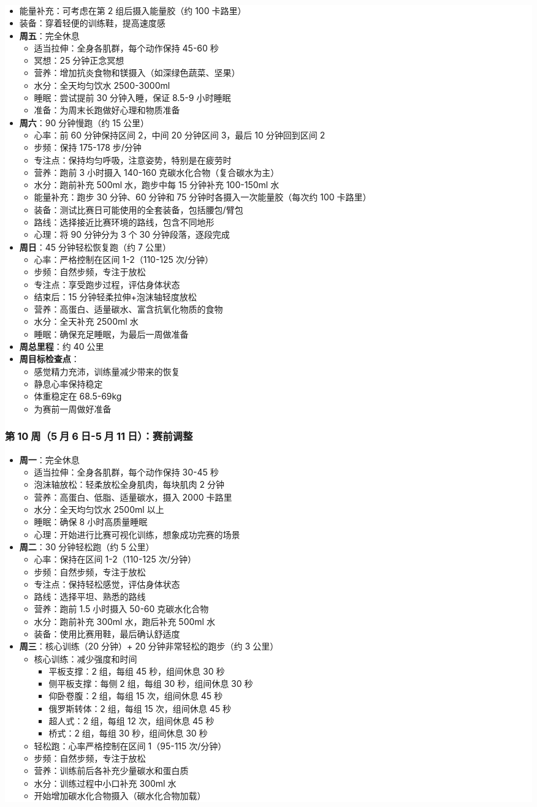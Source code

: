   - 能量补充：可考虑在第 2 组后摄入能量胶（约 100 卡路里）
  - 装备：穿着轻便的训练鞋，提高速度感
- **周五**：完全休息
  - 适当拉伸：全身各肌群，每个动作保持 45-60 秒
  - 冥想：25 分钟正念冥想
  - 营养：增加抗炎食物和镁摄入（如深绿色蔬菜、坚果）
  - 水分：全天均匀饮水 2500-3000ml
  - 睡眠：尝试提前 30 分钟入睡，保证 8.5-9 小时睡眠
  - 准备：为周末长跑做好心理和物质准备
- **周六**：90 分钟慢跑（约 15 公里）
  - 心率：前 60 分钟保持区间 2，中间 20 分钟区间 3，最后 10 分钟回到区间 2
  - 步频：保持 175-178 步/分钟
  - 专注点：保持均匀呼吸，注意姿势，特别是在疲劳时
  - 营养：跑前 3 小时摄入 140-160 克碳水化合物（复合碳水为主）
  - 水分：跑前补充 500ml 水，跑步中每 15 分钟补充 100-150ml 水
  - 能量补充：跑步 30 分钟、60 分钟和 75 分钟时各摄入一次能量胶（每次约 100 卡路里）
  - 装备：测试比赛日可能使用的全套装备，包括腰包/臂包
  - 路线：选择接近比赛环境的路线，包含不同地形
  - 心理：将 90 分钟分为 3 个 30 分钟段落，逐段完成
- **周日**：45 分钟轻松恢复跑（约 7 公里）
  - 心率：严格控制在区间 1-2（110-125 次/分钟）
  - 步频：自然步频，专注于放松
  - 专注点：享受跑步过程，评估身体状态
  - 结束后：15 分钟轻柔拉伸+泡沫轴轻度放松
  - 营养：高蛋白、适量碳水、富含抗氧化物质的食物
  - 水分：全天补充 2500ml 水
  - 睡眠：确保充足睡眠，为最后一周做准备
- **周总里程**：约 40 公里
- **周目标检查点**：
  - 感觉精力充沛，训练量减少带来的恢复
  - 静息心率保持稳定
  - 体重稳定在 68.5-69kg
  - 为赛前一周做好准备

### 第 10 周（5 月 6 日-5 月 11 日）：赛前调整

- **周一**：完全休息
  - 适当拉伸：全身各肌群，每个动作保持 30-45 秒
  - 泡沫轴放松：轻柔放松全身肌肉，每块肌肉 2 分钟
  - 营养：高蛋白、低脂、适量碳水，摄入 2000 卡路里
  - 水分：全天均匀饮水 2500ml 以上
  - 睡眠：确保 8 小时高质量睡眠
  - 心理：开始进行比赛可视化训练，想象成功完赛的场景
- **周二**：30 分钟轻松跑（约 5 公里）
  - 心率：保持在区间 1-2（110-125 次/分钟）
  - 步频：自然步频，专注于放松
  - 专注点：保持轻松感觉，评估身体状态
  - 路线：选择平坦、熟悉的路线
  - 营养：跑前 1.5 小时摄入 50-60 克碳水化合物
  - 水分：跑前补充 300ml 水，跑后补充 500ml 水
  - 装备：使用比赛用鞋，最后确认舒适度
- **周三**：核心训练（20 分钟）+ 20 分钟非常轻松的跑步（约 3 公里）
  - 核心训练：减少强度和时间
    - 平板支撑：2 组，每组 45 秒，组间休息 30 秒
    - 侧平板支撑：每侧 2 组，每组 30 秒，组间休息 30 秒
    - 仰卧卷腹：2 组，每组 15 次，组间休息 45 秒
    - 俄罗斯转体：2 组，每组 15 次，组间休息 45 秒
    - 超人式：2 组，每组 12 次，组间休息 45 秒
    - 桥式：2 组，每组 30 秒，组间休息 30 秒
  - 轻松跑：心率严格控制在区间 1（95-115 次/分钟）
  - 步频：自然步频，专注于放松
  - 营养：训练前后各补充少量碳水和蛋白质
  - 水分：训练过程中小口补充 300ml 水
  - 开始增加碳水化合物摄入（碳水化合物加载）